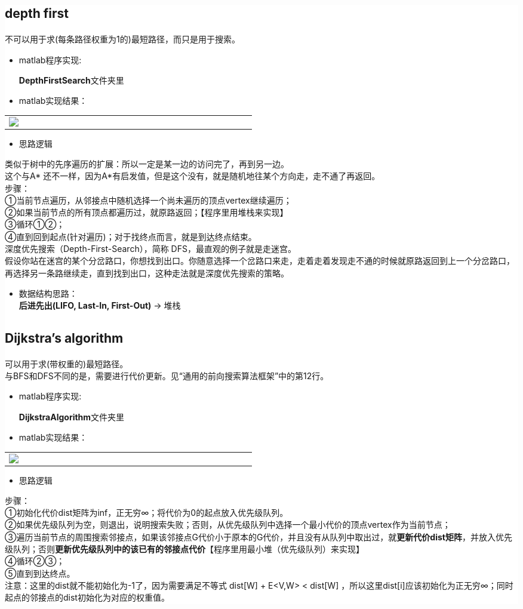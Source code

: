 ## depth first
不可以用于求(每条路径权重为1的)最短路径，而只是用于搜索。
* matlab程序实现: 
  
  **DepthFirstSearch**文件夹里</br>
* matlab实现结果：</br>
<div align=left>
<table>
  <tr>
    <td><img src="./DepthFirstSearch/result.gif"  width = "400" align=left></a></td>
    </tr>
</table>
</div>

* 思路逻辑

类似于树中的先序遍历的扩展：所以一定是某一边的访问完了，再到另一边。</br>
这个与A* 还不一样，因为A*有启发值，但是这个没有，就是随机地往某个方向走，走不通了再返回。</br>
步骤：</br>
①当前节点遍历，从邻接点中随机选择一个尚未遍历的顶点vertex继续遍历；</br>
②如果当前节点的所有顶点都遍历过，就原路返回；【程序里用堆栈来实现】</br>
③循环①②；</br>
④直到回到起点(针对遍历)；对于找终点而言，就是到达终点结束。</br>
深度优先搜索（Depth-First-Search），简称 DFS，最直观的例子就是走迷宫。</br>
假设你站在迷宫的某个分岔路口，你想找到出口。你随意选择一个岔路口来走，走着走着发现走不通的时候就原路返回到上一个分岔路口，再选择另一条路继续走，直到找到出口，这种走法就是深度优先搜索的策略。</br>

* 数据结构思路：</br>
**后进先出(LIFO, Last-In, First-Out)** -> 堆栈

## Dijkstra’s algorithm
可以用于求(带权重的)最短路径。</br>
与BFS和DFS不同的是，需要进行代价更新。见“通用的前向搜索算法框架”中的第12行。

* matlab程序实现: 
  
  **DijkstraAlgorithm**文件夹里</br>

* matlab实现结果：</br>
<div align=left>
<table>
  <tr>
    <td><img src="./DijkstraAlgorithm/result.gif"  width = "400" align=left></a></td>
    </tr>
</table>
</div>

* 思路逻辑

步骤：</br>
①初始化代价dist矩阵为inf，正无穷∞；将代价为0的起点放入优先级队列。</br>
②如果优先级队列为空，则退出，说明搜索失败；否则，从优先级队列中选择一个最小代价的顶点vertex作为当前节点；</br>
③遍历当前节点的周围搜索邻接点，如果该邻接点G代价小于原本的G代价，并且没有从队列中取出过，就**更新代价dist矩阵**，并放入优先级队列；否则**更新优先级队列中的该已有的邻接点代价**【程序里用最小堆（优先级队列）来实现】</br>
④循环②③；</br>
⑤直到到达终点。</br>
注意：这里的dist就不能初始化为-1了，因为需要满足不等式 dist[W] + E<V,W> < dist[W] ，所以这里dist[i]应该初始化为正无穷∞；同时起点的邻接点的dist初始化为对应的权重值。</br>
